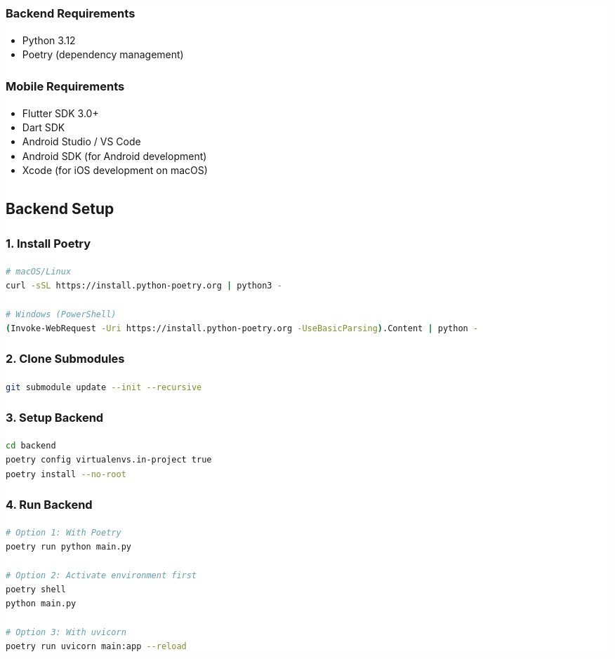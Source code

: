 ### Backend Requirements

- Python 3.12
- Poetry (dependency management)

### Mobile Requirements

- Flutter SDK 3.0+
- Dart SDK
- Android Studio / VS Code
- Android SDK (for Android development)
- Xcode (for iOS development on macOS)

## Backend Setup

### 1. Install Poetry

```bash
# macOS/Linux
curl -sSL https://install.python-poetry.org | python3 -

# Windows (PowerShell)
(Invoke-WebRequest -Uri https://install.python-poetry.org -UseBasicParsing).Content | python -
```

### 2. Clone Submodules

```bash
git submodule update --init --recursive
```

### 3. Setup Backend

```bash
cd backend
poetry config virtualenvs.in-project true
poetry install --no-root
```

### 4. Run Backend

```bash
# Option 1: With Poetry
poetry run python main.py

# Option 2: Activate environment first
poetry shell
python main.py

# Option 3: With uvicorn
poetry run uvicorn main:app --reload
```
